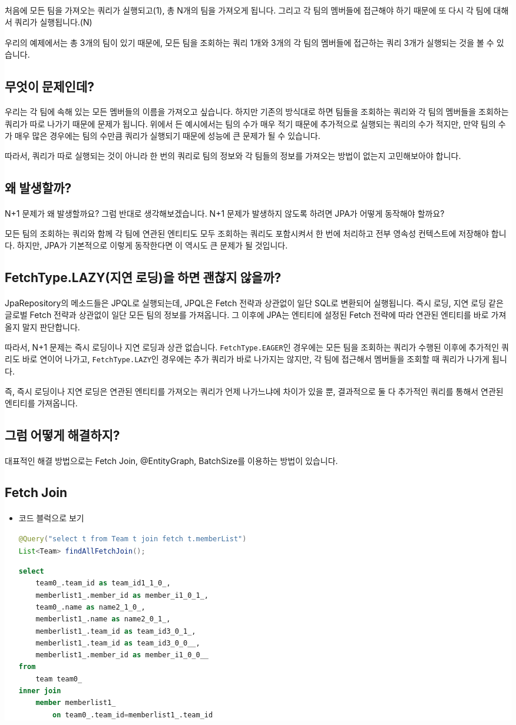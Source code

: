 처음에 모든 팀을 가져오는 쿼리가 실행되고(1), 총 N개의 팀을 가져오게 됩니다. 그리고 각 팀의 멤버들에 접근해야 하기 때문에 또 다시 각 팀에 대해서 쿼리가 실행됩니다.(N)

우리의 예제에서는 총 3개의 팀이 있기 때문에, 모든 팀을 조회하는 쿼리 1개와 3개의 각 팀의 멤버들에 접근하는 쿼리 3개가 실행되는 것을 볼 수 있습니다.

## 무엇이 문제인데?

우리는 각 팀에 속해 있는 모든 멤버들의 이름을 가져오고 싶습니다. 하지만 기존의 방식대로 하면 팀들을 조회하는 쿼리와 각 팀의 멤버들을 조회하는 쿼리가 따로 나가기 때문에 문제가 됩니다. 위에서 든 예시에서는 팀의 수가 매우 적기 때문에 추가적으로 실행되는 쿼리의 수가 적지만, 만약 팀의 수가 매우 많은 경우에는 팀의 수만큼 쿼리가 실행되기 때문에 성능에 큰 문제가 될 수 있습니다.

따라서, 쿼리가 따로 실행되는 것이 아니라 한 번의 쿼리로 팀의 정보와 각 팀들의 정보를 가져오는 방법이 없는지 고민해보아야 합니다.

## 왜 발생할까?

N+1 문제가 왜 발생할까요? 그럼 반대로 생각해보겠습니다. N+1 문제가 발생하지 않도록 하려면 JPA가 어떻게 동작해야 할까요?

모든 팀의 조회하는 쿼리와 함께 각 팀에 연관된 엔티티도 모두 조회하는 쿼리도 포함시켜서 한 번에 처리하고 전부 영속성 컨텍스트에 저장해야 합니다. 하지만, JPA가 기본적으로 이렇게 동작한다면 이 역시도 큰 문제가 될 것입니다.

## FetchType.LAZY(지연 로딩)을 하면 괜찮지 않을까?

JpaRepository의 메소드들은 JPQL로 실행되는데, JPQL은 Fetch 전략과 상관없이 일단 SQL로 변환되어 실행됩니다. 즉시 로딩, 지연 로딩 같은 글로벌 Fetch 전략과 상관없이 일단 모든 팀의 정보를 가져옵니다. 그 이후에 JPA는 엔티티에 설정된 Fetch 전략에 따라 연관된 엔티티를 바로 가져올지 말지 판단합니다.

따라서, N+1 문제는 즉시 로딩이나 지연 로딩과 상관 없습니다. `FetchType.EAGER`인 경우에는 모든 팀을 조회하는 쿼리가 수행된 이후에 추가적인 쿼리도 바로 연이어 나가고, `FetchType.LAZY`인 경우에는 추가 쿼리가 바로 나가지는 않지만, 각 팀에 접근해서 멤버들을 조회할 때 쿼리가 나가게 됩니다.

즉, 즉시 로딩이나 지연 로딩은 연관된 엔티티를 가져오는 쿼리가 언제 나가느냐에 차이가 있을 뿐, 결과적으로 둘 다 추가적인 쿼리를 통해서 연관된 엔티티를 가져옵니다.

## 그럼 어떻게 해결하지?

대표적인 해결 방법으로는 Fetch Join, @EntityGraph, BatchSize를 이용하는 방법이 있습니다.

## Fetch Join

- 코드 블럭으로 보기
  ```java
  @Query("select t from Team t join fetch t.memberList")
  List<Team> findAllFetchJoin();
  ```
  ```sql
  select
      team0_.team_id as team_id1_1_0_,
      memberlist1_.member_id as member_i1_0_1_,
      team0_.name as name2_1_0_,
      memberlist1_.name as name2_0_1_,
      memberlist1_.team_id as team_id3_0_1_,
      memberlist1_.team_id as team_id3_0_0__,
      memberlist1_.member_id as member_i1_0_0__
  from
      team team0_
  inner join
      member memberlist1_
          on team0_.team_id=memberlist1_.team_id
  ```
